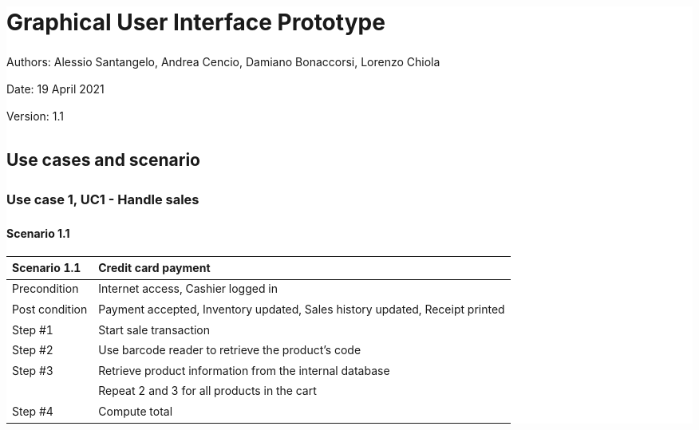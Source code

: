 # Graphical User Interface Prototype  

Authors: Alessio Santangelo, Andrea Cencio, Damiano Bonaccorsi, Lorenzo Chiola

Date: 19 April 2021

Version: 1.1

## Use cases and scenario

### Use case 1, UC1 - Handle sales

#### Scenario 1.1

| Scenario 1.1 | Credit card payment |
| :------------- | :------------- |
| Precondition | Internet access, Cashier logged in |
| Post condition | Payment accepted, Inventory updated, Sales history updated, Receipt printed |
| Step #1 | Start sale transaction |
| Step #2 | Use barcode reader to retrieve the product’s code |
| Step #3 | Retrieve product information from the internal database |
| | Repeat 2 and 3 for all products in the cart |
| Step #4 | Compute total |
